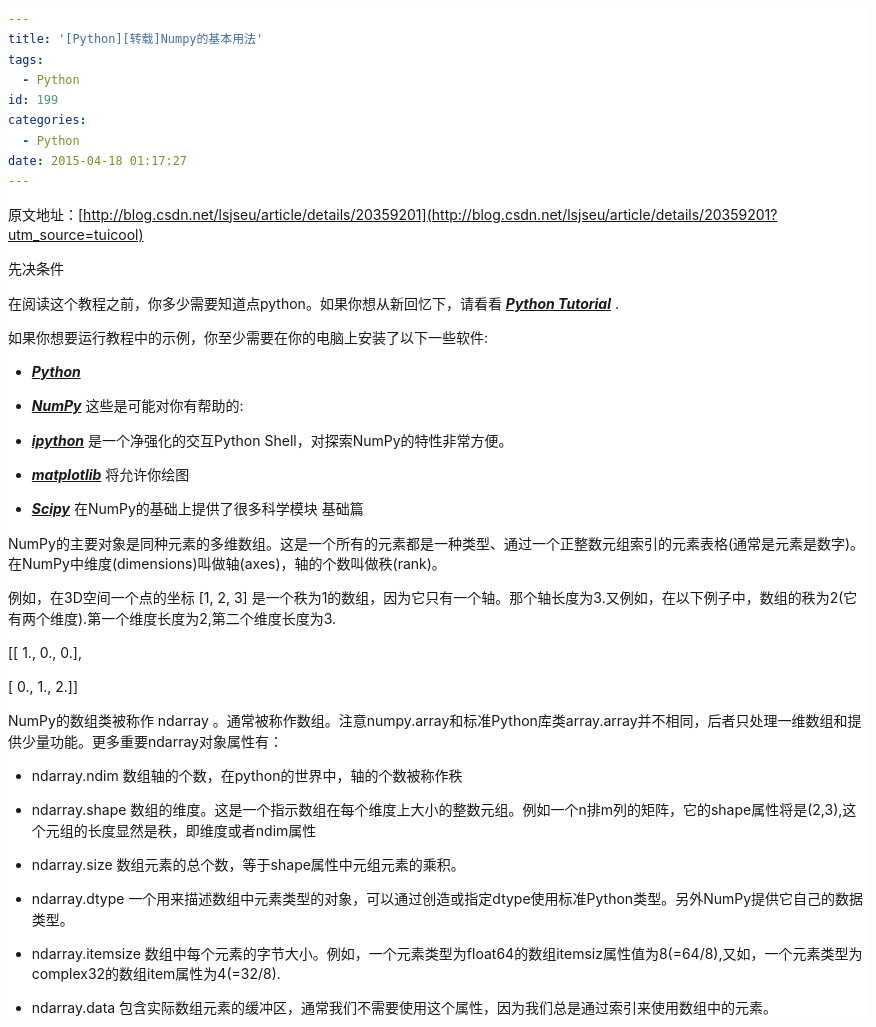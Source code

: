 ```yaml
---
title: '[Python][转载]Numpy的基本用法'
tags:
  - Python
id: 199
categories:
  - Python
date: 2015-04-18 01:17:27
---
```


原文地址：[http://blog.csdn.net/lsjseu/article/details/20359201](http://blog.csdn.net/lsjseu/article/details/20359201?utm_source=tuicool)

先决条件

在阅读这个教程之前，你多少需要知道点python。如果你想从新回忆下，请看看 [**_Python Tutorial_**](http://docs.python.org/tut/) .

如果你想要运行教程中的示例，你至少需要在你的电脑上安装了以下一些软件:

*   [**_Python_**](http://www.python.org/)
*   [**_NumPy_**](http://numpy.scipy.org/)
这些是可能对你有帮助的:

*   [**_ipython_**](http://ipython.scipy.org/) 是一个净强化的交互Python Shell，对探索NumPy的特性非常方便。
*   [**_matplotlib_**](http://matplotlib.sourceforge.net/) 将允许你绘图
*   [**_Scipy_**](http://scipy.org/) 在NumPy的基础上提供了很多科学模块
基础篇

NumPy的主要对象是同种元素的多维数组。这是一个所有的元素都是一种类型、通过一个正整数元组索引的元素表格(通常是元素是数字)。在NumPy中维度(dimensions)叫做轴(axes)，轴的个数叫做秩(rank)。

例如，在3D空间一个点的坐标 [1, 2, 3] 是一个秩为1的数组，因为它只有一个轴。那个轴长度为3.又例如，在以下例子中，数组的秩为2(它有两个维度).第一个维度长度为2,第二个维度长度为3.

[[ 1., 0., 0.],

[ 0., 1., 2.]]

NumPy的数组类被称作 ndarray 。通常被称作数组。注意numpy.array和标准Python库类array.array并不相同，后者只处理一维数组和提供少量功能。更多重要ndarray对象属性有：

*   ndarray.ndim
数组轴的个数，在python的世界中，轴的个数被称作秩

*   ndarray.shape
数组的维度。这是一个指示数组在每个维度上大小的整数元组。例如一个n排m列的矩阵，它的shape属性将是(2,3),这个元组的长度显然是秩，即维度或者ndim属性

*   ndarray.size
数组元素的总个数，等于shape属性中元组元素的乘积。

*   ndarray.dtype
一个用来描述数组中元素类型的对象，可以通过创造或指定dtype使用标准Python类型。另外NumPy提供它自己的数据类型。

*   ndarray.itemsize
数组中每个元素的字节大小。例如，一个元素类型为float64的数组itemsiz属性值为8(=64/8),又如，一个元素类型为complex32的数组item属性为4(=32/8).

*   ndarray.data
包含实际数组元素的缓冲区，通常我们不需要使用这个属性，因为我们总是通过索引来使用数组中的元素。
